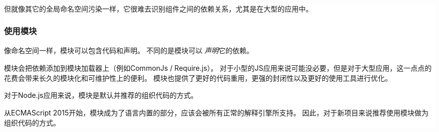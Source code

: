 但就像其它的全局命名空间污染一样，它很难去识别组件之间的依赖关系，尤其是在大型的应用中。

### 使用模块 ###

像命名空间一样，模块可以包含代码和声明。 不同的是模块可以 *声明*它的依赖。

模块会把依赖添加到模块加载器上（例如CommonJs / Require.js）。 对于小型的JS应用来说可能没必要，但是对于大型应用，这一点点的花费会带来长久的模块化和可维护性上的便利。 模块也提供了更好的代码重用，更强的封闭性以及更好的使用工具进行优化。

对于Node.js应用来说，模块是默认并推荐的组织代码的方式。

从ECMAScript 2015开始，模块成为了语言内置的部分，应该会被所有正常的解释引擎所支持。 因此，对于新项目来说推荐使用模块做为组织代码的方式。

